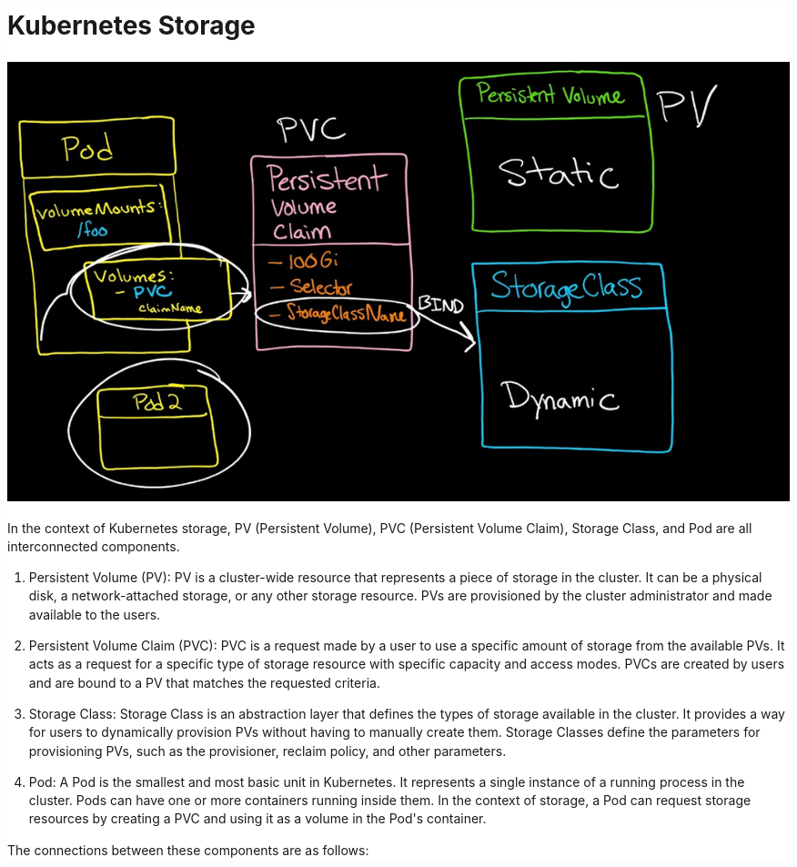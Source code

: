 # Kubernetes Storage

![](/images/11-image01.png)

In the context of Kubernetes storage, PV (Persistent Volume), PVC (Persistent Volume Claim), Storage Class, and Pod are all interconnected components.

1. Persistent Volume (PV): PV is a cluster-wide resource that represents a piece of storage in the cluster. It can be a physical disk, a network-attached storage, or any other storage resource. PVs are provisioned by the cluster administrator and made available to the users.

2. Persistent Volume Claim (PVC): PVC is a request made by a user to use a specific amount of storage from the available PVs. It acts as a request for a specific type of storage resource with specific capacity and access modes. PVCs are created by users and are bound to a PV that matches the requested criteria.

3. Storage Class: Storage Class is an abstraction layer that defines the types of storage available in the cluster. It provides a way for users to dynamically provision PVs without having to manually create them. Storage Classes define the parameters for provisioning PVs, such as the provisioner, reclaim policy, and other parameters.

4. Pod: A Pod is the smallest and most basic unit in Kubernetes. It represents a single instance of a running process in the cluster. Pods can have one or more containers running inside them. In the context of storage, a Pod can request storage resources by creating a PVC and using it as a volume in the Pod's container.

The connections between these components are as follows:

